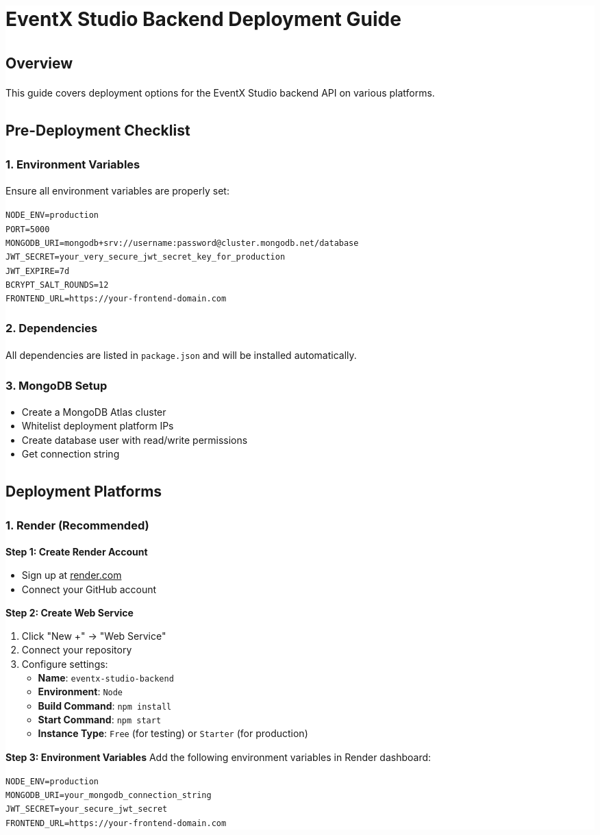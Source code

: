 # EventX Studio Backend Deployment Guide

## Overview
This guide covers deployment options for the EventX Studio backend API on various platforms.

## Pre-Deployment Checklist

### 1. Environment Variables
Ensure all environment variables are properly set:

```env
NODE_ENV=production
PORT=5000
MONGODB_URI=mongodb+srv://username:password@cluster.mongodb.net/database
JWT_SECRET=your_very_secure_jwt_secret_key_for_production
JWT_EXPIRE=7d
BCRYPT_SALT_ROUNDS=12
FRONTEND_URL=https://your-frontend-domain.com
```

### 2. Dependencies
All dependencies are listed in `package.json` and will be installed automatically.

### 3. MongoDB Setup
- Create a MongoDB Atlas cluster
- Whitelist deployment platform IPs
- Create database user with read/write permissions
- Get connection string

## Deployment Platforms

### 1. Render (Recommended)

**Step 1: Create Render Account**
- Sign up at [render.com](https://render.com)
- Connect your GitHub account

**Step 2: Create Web Service**
1. Click "New +" → "Web Service"
2. Connect your repository
3. Configure settings:
   - **Name**: `eventx-studio-backend`
   - **Environment**: `Node`
   - **Build Command**: `npm install`
   - **Start Command**: `npm start`
   - **Instance Type**: `Free` (for testing) or `Starter` (for production)

**Step 3: Environment Variables**
Add the following environment variables in Render dashboard:
```
NODE_ENV=production
MONGODB_URI=your_mongodb_connection_string
JWT_SECRET=your_secure_jwt_secret
FRONTEND_URL=https://your-frontend-domain.com
```
